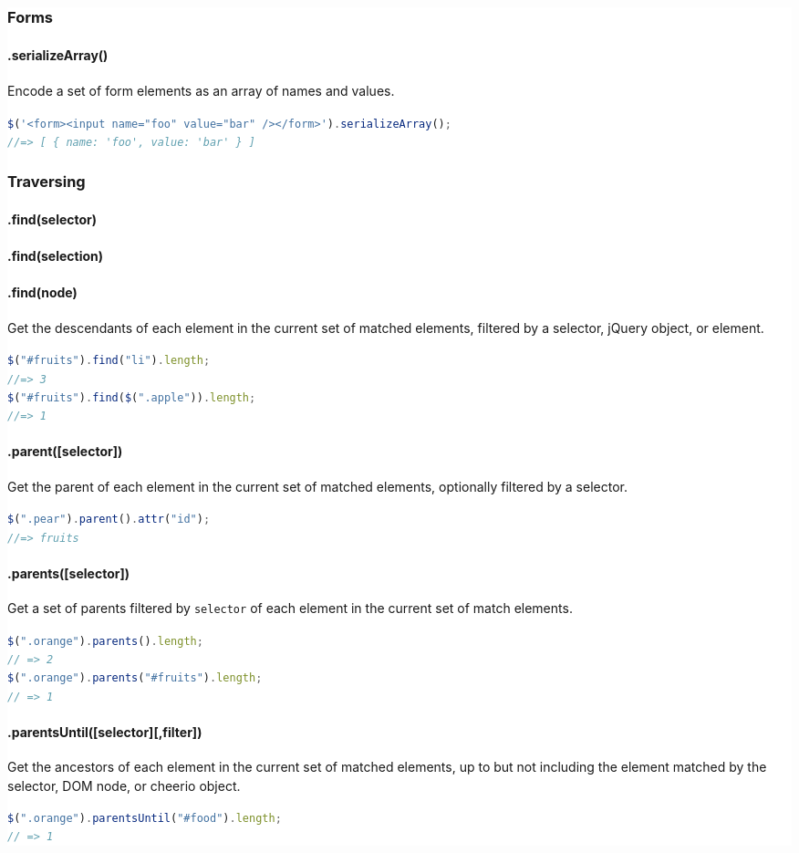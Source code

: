 ### Forms

#### .serializeArray()

Encode a set of form elements as an array of names and values.

```js
$('<form><input name="foo" value="bar" /></form>').serializeArray();
//=> [ { name: 'foo', value: 'bar' } ]
```

### Traversing

#### .find(selector)

#### .find(selection)

#### .find(node)

Get the descendants of each element in the current set of matched elements, filtered by a selector, jQuery object, or element.

```js
$("#fruits").find("li").length;
//=> 3
$("#fruits").find($(".apple")).length;
//=> 1
```

#### .parent([selector])

Get the parent of each element in the current set of matched elements, optionally filtered by a selector.

```js
$(".pear").parent().attr("id");
//=> fruits
```

#### .parents([selector])

Get a set of parents filtered by `selector` of each element in the current set of match elements.

```js
$(".orange").parents().length;
// => 2
$(".orange").parents("#fruits").length;
// => 1
```

#### .parentsUntil([selector][,filter])

Get the ancestors of each element in the current set of matched elements, up to but not including the element matched by the selector, DOM node, or cheerio object.

```js
$(".orange").parentsUntil("#food").length;
// => 1
```
